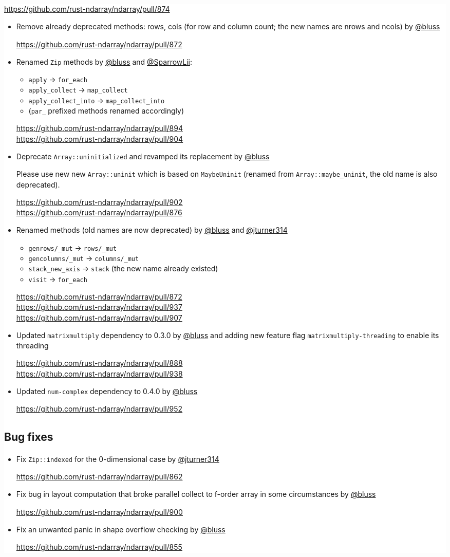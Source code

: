   https://github.com/rust-ndarray/ndarray/pull/874

- Remove already deprecated methods: rows, cols (for row and column count; the
  new names are nrows and ncols) by [@bluss]

  https://github.com/rust-ndarray/ndarray/pull/872

- Renamed `Zip` methods by [@bluss] and [@SparrowLii]:

  - `apply` -> `for_each` 
  - `apply_collect` -> `map_collect`
  - `apply_collect_into` -> `map_collect_into`
  - (`par_` prefixed methods renamed accordingly)

  https://github.com/rust-ndarray/ndarray/pull/894 <br>
  https://github.com/rust-ndarray/ndarray/pull/904 <br>

- Deprecate `Array::uninitialized` and revamped its replacement by [@bluss]

  Please use new new `Array::uninit` which is based on `MaybeUninit` (renamed
  from `Array::maybe_uninit`, the old name is also deprecated).

  https://github.com/rust-ndarray/ndarray/pull/902 <br>
  https://github.com/rust-ndarray/ndarray/pull/876

- Renamed methods (old names are now deprecated) by [@bluss] and [@jturner314]

  - `genrows/_mut` -> `rows/_mut`
  - `gencolumns/_mut` -> `columns/_mut`
  - `stack_new_axis` -> `stack` (the new name already existed)
  - `visit` -> `for_each`

  https://github.com/rust-ndarray/ndarray/pull/872 <br>
  https://github.com/rust-ndarray/ndarray/pull/937 <br>
  https://github.com/rust-ndarray/ndarray/pull/907 <br>

- Updated `matrixmultiply` dependency to 0.3.0 by [@bluss]
  and adding new feature flag `matrixmultiply-threading` to enable its threading

  https://github.com/rust-ndarray/ndarray/pull/888 <br>
  https://github.com/rust-ndarray/ndarray/pull/938 <br>
 
- Updated `num-complex` dependency to 0.4.0 by [@bluss]

  https://github.com/rust-ndarray/ndarray/pull/952

Bug fixes
---------

- Fix `Zip::indexed` for the 0-dimensional case by [@jturner314]

  https://github.com/rust-ndarray/ndarray/pull/862

- Fix bug in layout computation that broke parallel collect to f-order
  array in some circumstances by [@bluss]

  https://github.com/rust-ndarray/ndarray/pull/900

- Fix an unwanted panic in shape overflow checking by [@bluss]

  https://github.com/rust-ndarray/ndarray/pull/855


[@bluss]: https://github.com/bluss
[@jturner314]: https://github.com/jturner314
[@LukeMathWalker]: https://github.com/LukeMathWalker
[@acj]: https://github.com/acj
[@andrei-papou]: https://github.com/andrei-papou
[@cassiersg]: https://github.com/cassiersg
[@dam5h]: https://github.com/dam5h
[@d-dorazio]: https://github.com/d-dorazio
[@Eijebong]: https://github.com/Eijebong
[@insideoutclub]: https://github.com/insideoutclub
[@JP-Ellis]: https://github.com/JP-Ellis
[@lifuyang]: https://github.com/liufuyang
[@kdubovikov]: https://github.com/kdubovikov
[@max-sixty]: https://github.com/max-sixty
[@mneumann]: https://github.com/mneumann
[@mockersf]: https://github.com/mockersf
[@nilgoyette]: https://github.com/nilgoyette
[@nitsky]: https://github.com/nitsky
[@rth]: https://github.com/rth
[@sebasv]: https://github.com/sebasv
[@SparrowLii]: https://github.com/SparrowLii
[@stokhos]: https://github.com/stokhos
[@termoshtt]: https://github.com/termoshtt
[@TheLortex]: https://github.com/TheLortex
[@viniciusd]: https://github.com/viniciusd
[@xd009642]: https://github.com/xd009642
[@Zuse64]: https://github.com/Zuse64